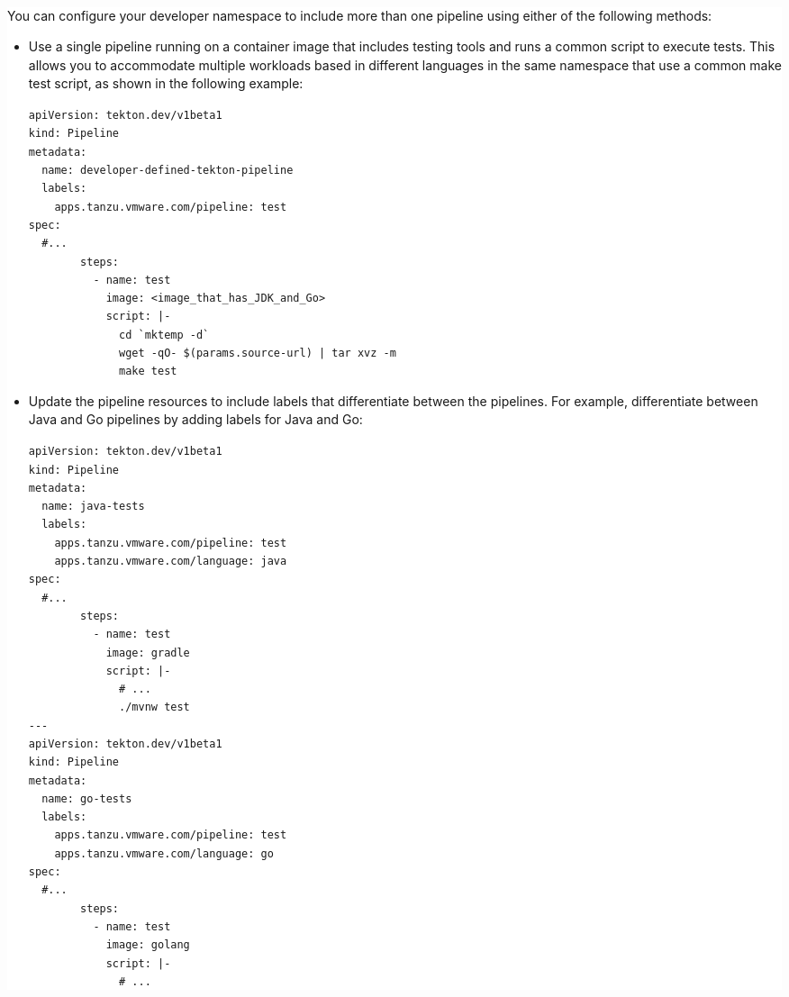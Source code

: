 You can configure your developer namespace to include more than one pipeline
using either of the following methods:

- Use a single pipeline running on a container image that includes testing
  tools and runs a common script to execute tests. This allows you to
  accommodate multiple workloads based in different languages in the same
  namespace that use a common make test script, as shown in the following
  example:

    ```console
    apiVersion: tekton.dev/v1beta1
    kind: Pipeline
    metadata:
      name: developer-defined-tekton-pipeline
      labels:
        apps.tanzu.vmware.com/pipeline: test
    spec:
      #...
            steps:
              - name: test
                image: <image_that_has_JDK_and_Go>
                script: |-
                  cd `mktemp -d`
                  wget -qO- $(params.source-url) | tar xvz -m
                  make test
    ```

- Update the pipeline resources to include labels that differentiate between
  the pipelines. For example, differentiate between Java and Go pipelines by
  adding labels for Java and Go:

    ```console
    apiVersion: tekton.dev/v1beta1
    kind: Pipeline
    metadata:
      name: java-tests
      labels:
        apps.tanzu.vmware.com/pipeline: test
        apps.tanzu.vmware.com/language: java
    spec:
      #...
            steps:
              - name: test
                image: gradle
                script: |-
                  # ...
                  ./mvnw test
    ---
    apiVersion: tekton.dev/v1beta1
    kind: Pipeline
    metadata:
      name: go-tests
      labels:
        apps.tanzu.vmware.com/pipeline: test
        apps.tanzu.vmware.com/language: go
    spec:
      #...
            steps:
              - name: test
                image: golang
                script: |-
                  # ...